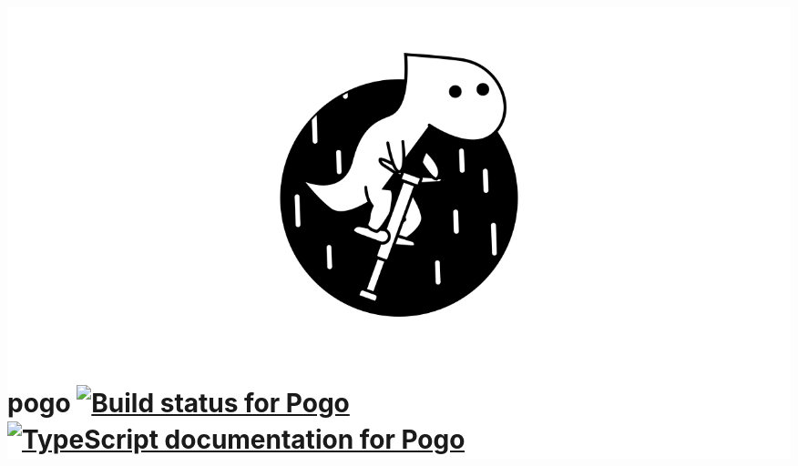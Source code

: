 <div align="center">
	<br />
	<img width="350" height="350" src="media/logo.svg" alt="Pogo logo with a dinosaur on a pogo stick">
    <br />
</div>

# pogo [![Build status for Pogo](https://travis-ci.com/sholladay/pogo.svg?branch=master "Build Status")](https://app.travis-ci.com/sholladay/pogo "Builds") [![TypeScript documentation for Pogo](https://doc.deno.land/badge.svg "TypeScript Docs")](https://deno.land/x/pogo/main.ts "TypeScript Docs")
